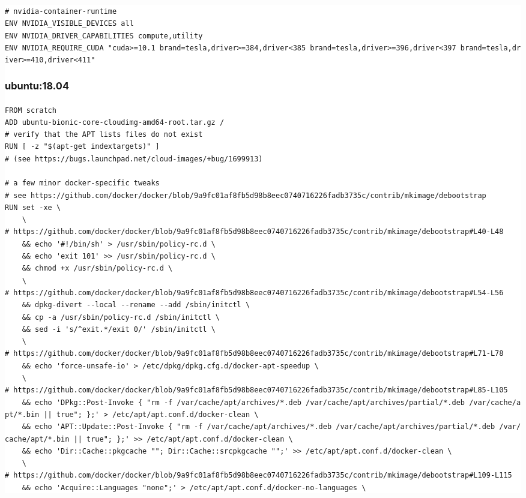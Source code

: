     # nvidia-container-runtime
    ENV NVIDIA_VISIBLE_DEVICES all
    ENV NVIDIA_DRIVER_CAPABILITIES compute,utility
    ENV NVIDIA_REQUIRE_CUDA "cuda>=10.1 brand=tesla,driver>=384,driver<385 brand=tesla,driver>=396,driver<397 brand=tesla,driver>=410,driver<411"

### ubuntu:18.04

    FROM scratch
    ADD ubuntu-bionic-core-cloudimg-amd64-root.tar.gz /
    # verify that the APT lists files do not exist
    RUN [ -z "$(apt-get indextargets)" ]
    # (see https://bugs.launchpad.net/cloud-images/+bug/1699913)

    # a few minor docker-specific tweaks
    # see https://github.com/docker/docker/blob/9a9fc01af8fb5d98b8eec0740716226fadb3735c/contrib/mkimage/debootstrap
    RUN set -xe \
        \
    # https://github.com/docker/docker/blob/9a9fc01af8fb5d98b8eec0740716226fadb3735c/contrib/mkimage/debootstrap#L40-L48
        && echo '#!/bin/sh' > /usr/sbin/policy-rc.d \
        && echo 'exit 101' >> /usr/sbin/policy-rc.d \
        && chmod +x /usr/sbin/policy-rc.d \
        \
    # https://github.com/docker/docker/blob/9a9fc01af8fb5d98b8eec0740716226fadb3735c/contrib/mkimage/debootstrap#L54-L56
        && dpkg-divert --local --rename --add /sbin/initctl \
        && cp -a /usr/sbin/policy-rc.d /sbin/initctl \
        && sed -i 's/^exit.*/exit 0/' /sbin/initctl \
        \
    # https://github.com/docker/docker/blob/9a9fc01af8fb5d98b8eec0740716226fadb3735c/contrib/mkimage/debootstrap#L71-L78
        && echo 'force-unsafe-io' > /etc/dpkg/dpkg.cfg.d/docker-apt-speedup \
        \
    # https://github.com/docker/docker/blob/9a9fc01af8fb5d98b8eec0740716226fadb3735c/contrib/mkimage/debootstrap#L85-L105
        && echo 'DPkg::Post-Invoke { "rm -f /var/cache/apt/archives/*.deb /var/cache/apt/archives/partial/*.deb /var/cache/apt/*.bin || true"; };' > /etc/apt/apt.conf.d/docker-clean \
        && echo 'APT::Update::Post-Invoke { "rm -f /var/cache/apt/archives/*.deb /var/cache/apt/archives/partial/*.deb /var/cache/apt/*.bin || true"; };' >> /etc/apt/apt.conf.d/docker-clean \
        && echo 'Dir::Cache::pkgcache ""; Dir::Cache::srcpkgcache "";' >> /etc/apt/apt.conf.d/docker-clean \
        \
    # https://github.com/docker/docker/blob/9a9fc01af8fb5d98b8eec0740716226fadb3735c/contrib/mkimage/debootstrap#L109-L115
        && echo 'Acquire::Languages "none";' > /etc/apt/apt.conf.d/docker-no-languages \